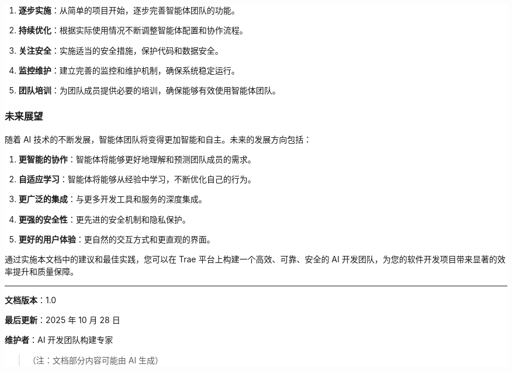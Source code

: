 

1. **逐步实施**：从简单的项目开始，逐步完善智能体团队的功能。

2. **持续优化**：根据实际使用情况不断调整智能体配置和协作流程。

3. **关注安全**：实施适当的安全措施，保护代码和数据安全。

4. **监控维护**：建立完善的监控和维护机制，确保系统稳定运行。

5. **团队培训**：为团队成员提供必要的培训，确保能够有效使用智能体团队。

### 未来展望

随着 AI 技术的不断发展，智能体团队将变得更加智能和自主。未来的发展方向包括：



1. **更智能的协作**：智能体将能够更好地理解和预测团队成员的需求。

2. **自适应学习**：智能体将能够从经验中学习，不断优化自己的行为。

3. **更广泛的集成**：与更多开发工具和服务的深度集成。

4. **更强的安全性**：更先进的安全机制和隐私保护。

5. **更好的用户体验**：更自然的交互方式和更直观的界面。

通过实施本文档中的建议和最佳实践，您可以在 Trae 平台上构建一个高效、可靠、安全的 AI 开发团队，为您的软件开发项目带来显著的效率提升和质量保障。



***

**文档版本**：1.0

**最后更新**：2025 年 10 月 28 日

**维护者**：AI 开发团队构建专家

> （注：文档部分内容可能由 AI 生成）